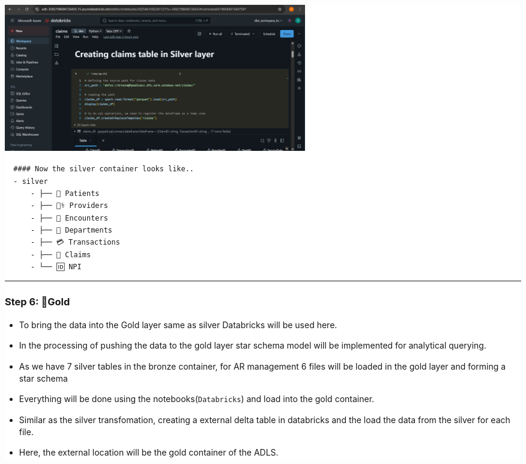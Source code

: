 <img src="Screenshots/slv_claims_ss.png" alt="claims_s" width="500">

      #### Now the silver container looks like..
      - silver
          - ├── 👤 Patients
          - ├── 🧑‍⚕️ Providers
          - ├── 📅 Encounters
          - ├── 🏬 Departments
          - ├── 💳 Transactions
          - ├── 📄 Claims
          - └── 🆔 NPI
       
---

### Step 6: 🥇Gold
  - To bring the data into the Gold layer same as silver Databricks will be used here.
  - In the processing of pushing the data to the gold layer star schema model will be implemented for analytical querying.
  - As we have 7 silver tables in the bronze container, for AR management 6 files will be loaded in the gold layer and forming a star schema
  - Everything will be done using the notebooks(`Databricks`) and load into the gold container.

  - Similar as the silver transfomation, creating a external delta table in databricks and the load the data from the silver for each file.
  - Here, the external location will be the gold container of the ADLS.
